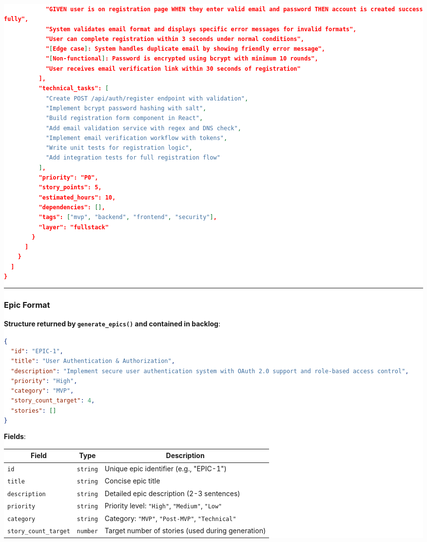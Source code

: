 ```json
            "GIVEN user is on registration page WHEN they enter valid email and password THEN account is created successfully",
            "System validates email format and displays specific error messages for invalid formats",
            "User can complete registration within 3 seconds under normal conditions",
            "[Edge case]: System handles duplicate email by showing friendly error message",
            "[Non-functional]: Password is encrypted using bcrypt with minimum 10 rounds",
            "User receives email verification link within 30 seconds of registration"
          ],
          "technical_tasks": [
            "Create POST /api/auth/register endpoint with validation",
            "Implement bcrypt password hashing with salt",
            "Build registration form component in React",
            "Add email validation service with regex and DNS check",
            "Implement email verification workflow with tokens",
            "Write unit tests for registration logic",
            "Add integration tests for full registration flow"
          ],
          "priority": "P0",
          "story_points": 5,
          "estimated_hours": 10,
          "dependencies": [],
          "tags": ["mvp", "backend", "frontend", "security"],
          "layer": "fullstack"
        }
      ]
    }
  ]
}
```

---

### Epic Format

**Structure returned by `generate_epics()` and contained in backlog**:

```json
{
  "id": "EPIC-1",
  "title": "User Authentication & Authorization",
  "description": "Implement secure user authentication system with OAuth 2.0 support and role-based access control",
  "priority": "High",
  "category": "MVP",
  "story_count_target": 4,
  "stories": []
}
```

**Fields**:

| Field | Type | Description |
|-------|------|-------------|
| `id` | `string` | Unique epic identifier (e.g., "EPIC-1") |
| `title` | `string` | Concise epic title |
| `description` | `string` | Detailed epic description (2-3 sentences) |
| `priority` | `string` | Priority level: `"High"`, `"Medium"`, `"Low"` |
| `category` | `string` | Category: `"MVP"`, `"Post-MVP"`, `"Technical"` |
| `story_count_target` | `number` | Target number of stories (used during generation) |